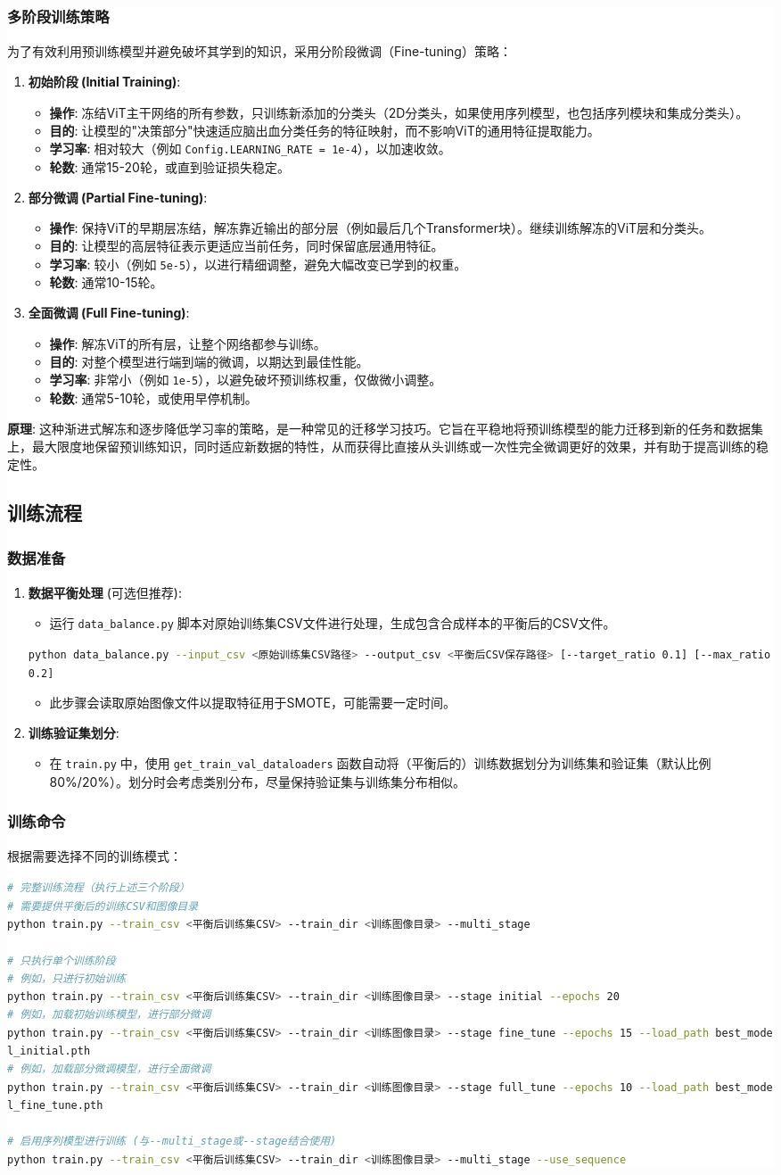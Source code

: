 ### 多阶段训练策略

为了有效利用预训练模型并避免破坏其学到的知识，采用分阶段微调（Fine-tuning）策略：

1.  **初始阶段 (Initial Training)**:
    *   **操作**: 冻结ViT主干网络的所有参数，只训练新添加的分类头（2D分类头，如果使用序列模型，也包括序列模块和集成分类头）。
    *   **目的**: 让模型的"决策部分"快速适应脑出血分类任务的特征映射，而不影响ViT的通用特征提取能力。
    *   **学习率**: 相对较大（例如 `Config.LEARNING_RATE = 1e-4`），以加速收敛。
    *   **轮数**: 通常15-20轮，或直到验证损失稳定。

2.  **部分微调 (Partial Fine-tuning)**:
    *   **操作**: 保持ViT的早期层冻结，解冻靠近输出的部分层（例如最后几个Transformer块）。继续训练解冻的ViT层和分类头。
    *   **目的**: 让模型的高层特征表示更适应当前任务，同时保留底层通用特征。
    *   **学习率**: 较小（例如 `5e-5`），以进行精细调整，避免大幅改变已学到的权重。
    *   **轮数**: 通常10-15轮。

3.  **全面微调 (Full Fine-tuning)**:
    *   **操作**: 解冻ViT的所有层，让整个网络都参与训练。
    *   **目的**: 对整个模型进行端到端的微调，以期达到最佳性能。
    *   **学习率**: 非常小（例如 `1e-5`），以避免破坏预训练权重，仅做微小调整。
    *   **轮数**: 通常5-10轮，或使用早停机制。

**原理**: 这种渐进式解冻和逐步降低学习率的策略，是一种常见的迁移学习技巧。它旨在平稳地将预训练模型的能力迁移到新的任务和数据集上，最大限度地保留预训练知识，同时适应新数据的特性，从而获得比直接从头训练或一次性完全微调更好的效果，并有助于提高训练的稳定性。

## 训练流程

### 数据准备

1.  **数据平衡处理** (可选但推荐):
    *   运行 `data_balance.py` 脚本对原始训练集CSV文件进行处理，生成包含合成样本的平衡后的CSV文件。
    ```bash
    python data_balance.py --input_csv <原始训练集CSV路径> --output_csv <平衡后CSV保存路径> [--target_ratio 0.1] [--max_ratio 0.2]
    ```
    *   此步骤会读取原始图像文件以提取特征用于SMOTE，可能需要一定时间。

2.  **训练验证集划分**:
    *   在 `train.py` 中，使用 `get_train_val_dataloaders` 函数自动将（平衡后的）训练数据划分为训练集和验证集（默认比例80%/20%）。划分时会考虑类别分布，尽量保持验证集与训练集分布相似。

### 训练命令

根据需要选择不同的训练模式：

```bash
# 完整训练流程（执行上述三个阶段）
# 需要提供平衡后的训练CSV和图像目录
python train.py --train_csv <平衡后训练集CSV> --train_dir <训练图像目录> --multi_stage

# 只执行单个训练阶段
# 例如，只进行初始训练
python train.py --train_csv <平衡后训练集CSV> --train_dir <训练图像目录> --stage initial --epochs 20
# 例如，加载初始训练模型，进行部分微调
python train.py --train_csv <平衡后训练集CSV> --train_dir <训练图像目录> --stage fine_tune --epochs 15 --load_path best_model_initial.pth
# 例如，加载部分微调模型，进行全面微调
python train.py --train_csv <平衡后训练集CSV> --train_dir <训练图像目录> --stage full_tune --epochs 10 --load_path best_model_fine_tune.pth

# 启用序列模型进行训练 (与--multi_stage或--stage结合使用)
python train.py --train_csv <平衡后训练集CSV> --train_dir <训练图像目录> --multi_stage --use_sequence
```
